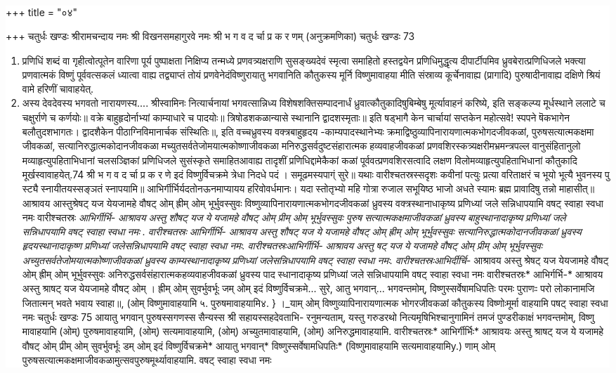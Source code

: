 +++
title = "०४"

+++
चतुर्धः खण्डः 
श्रीरामचन्दाय नमः 
श्री विखनसमहागुरवे नमः 
श्री भ ग व द र्चा प्र क र णम् 
(अनुक्रमणिका) 
चतुर्धः खण्डः 
73 
1. प्रणिधिं शब्दं वा गृहीत्वोत्पूतेन वारिणा पूर्य पुष्पाक्षता निक्षिप्य तन्मध्ये प्रणवत्र्यक्षराणि सुसङ्ख्यदेवं स्मृत्वा समाहितो हस्तद्वयेन प्रणिधिमुद्धृत्य दीपार्टीपमिव ध्रुवबेरात्प्रणिधिजले भक्त्या प्रणवात्मकं विष्णुं पूर्ववत्सकलं ध्यात्वा वाह्य तद्व्याप्तं तोयं प्रणवेनेदंविष्णुरायातु भगवानिति कौतुकस्य मूर्नि विष्णुमावाहया मीति संस्राव्य कूर्चेनावाह्य (प्रागादि) पुरुषादीनावाह्य दक्षिणे श्रियं वामे हरिणीं चावाहयेत्. 
1. अस्य देवदेवस्य भगवतो नारायणस्य.... श्रीस्वामिनः नित्यार्चनायां भगवत्सान्निध्य विशेषशक्तिसम्पादनार्धं ध्रुवात्कौतुकादिषुबिम्बेषु मूर्त्यावाहनं करिष्ये, इति सङ्कल्प्य 
मूर्धस्थाने ललाटे च चक्षुर्राणे च कर्णयोः॥ 
वक्रे बाहुहृदोर्नाभ्यां काम्याधारे च पादयोः॥ त्रिषोडशकळान्यासे स्थानानि द्वादशस्मृताः॥ इति षड्भागै केन चार्चायां सप्तकेन महोत्सवे! स्पपने षॆकभागेन बलौतुदशभागतः। 
द्वादशैकेन पीठाग्निविमानार्चक संस्थितिः॥, इति वच्चध्रुवस्य वक्त्रबाहुहृदय -काम्यपादस्थानेभ्यः क्रमाद्विष्ठुव्यापिनारायणात्मकभोगदजीवकळां, पुरुषसत्यात्मकक्षमा जीवकळां, सत्यानिरुद्धात्मकोदानजीवकळा मच्युतसर्वतेजोमयात्मकोष्णाजीवकळा मनिरुद्धसर्वदुष्टसंहारात्मक हव्यवाहजीवकळां प्रणवशिरस्कत्र्यक्षरीमभ्रमन्त्रपल्ल वानुसंहितानुलो मव्याहृत्युपहिताभिधानां चलसञ्ज्ञिकां प्रणिधिजले सुसंस्कृते समाहितआवाह्य तादृशीं प्रणिधिद्दामेकैकां कळां पूर्ववत्प्रणवशिरसत्वादि लक्षण विलोमव्याहृत्युपहिताभिधानां कौतुकादि मूर्खस्वावाहयेत्.74 
श्री भ ग व द र्चा प्र क र णे 
इदं विष्णुर्विचक्रमे त्रेधा निदधे पदं । 
समूढमस्यपाग्ं सुरे॥ 
यथाः वारीश्चतस्रस्सदृशः कवीनां पत्युः प्रत्या वरिताक्षरं च 
भूयो भूत्यै भुवनस्य पु स्ट्यै स्नायीतयस्सङ्ञतं स्नापयामि॥ आभिर्गीर्भिर्यदतोनऊनमाप्यायय हरिवोवर्धमानः। 
यदा स्तोतृभ्यो महि गोत्रा रुजाल सभूयिष्ठ भाजो अधते स्यामः ब्रह्म प्रावादिषु तन्नो माहासीत्॥ 
आश्रावय आस्तुश्रेषट् यज येयजामहे वौषट् ओम् ह्रीम् ओम् भूर्भुवस्सुवः विष्णुव्यापिनारायणात्मकभोगदजीवकळां ध्रुवस्य वक्त्रस्थानाधाकृष्य प्रणिध्यां जले सन्निधापयामि वषट् स्वाहा स्वधा नमः 
वारीश्चतस्रः *आभिर्गीर्भि- *आश्रावय अस्तु शौषट् यज ये यजामहे वौषट् ओम् प्रीम् ओम् भूर्भुवस्सुवः पुरुष सत्यात्मकक्षमाजीवकळां ध्रुवस्य बाहुस्थानादाकृष्य प्रणिध्यां जले सन्निधापयामि वषट् स्वाहा स्वधा नमः . 
वारीश्चतस्रः *आभिर्गीर्भि- *आश्रावय अस्तु शौषट् यज ये यजामहे वौषट् ओम् ह्रीम् ओम् भूर्भुवस्सुवः सत्यानिरुद्धात्मकोदानजीवकळां ध्रुवस्य हृदयस्थानादाकृष्ण प्रणिध्यां जलेसन्निधापयामि वषट् स्वाहा स्वधा नमः. 
वारीश्चतस्रः*आभिर्गीर्भि-* आश्रावय अस्तु षट् यज ये यजामहे वौषट् ओम् प्रीम् ओम् भूर्भुवस्सुवः अच्युतसर्वतेजोमयात्मकोष्णाजीवकळां ध्रुवस्य काम्यस्थानादाकृष्य प्रणिध्यां जलेसन्निधापयामि वषट् स्वाहा स्वधा नमः. 
वारीश्चतस्रः*आभिर्दीर्चि-* आश्रावय अस्तु श्रेषट् यज येयजामहे वौषट् ओम् ह्रीम् ओम् भूर्भुवस्सुवः अनिरुद्धसर्वसंहारात्मकहव्यवाहजीवकळां ध्रुवस्य पाद स्धानादाकृष्य प्रणिध्यां जले सन्निधापयामि वषट् स्वाहा स्वधा नमः 
वारीश्चतस्रः* आभिर्गर्भि-* आश्रावय अस्तु श्राषट् यज येयजामहे वौषट् ओम् । ह्रीम् ओम् सुवर्भुवर्भूः जम् ओम् इदं विष्णुर्विचक्रमे... सुरे, आतु भगवान्... भगवन्तमोम्, विष्णुस्सर्वेषामधिपतिः परमः पुराणःः परो लोकानामजि जितात्मन् भवते भवाय स्वाहा॥, (ओम् विष्णुमावाहयामि ५. 
पुरुषमावाहयामि४. } 
।_याम् ओम् विष्णुव्यापिनारायणात्मक भोगरजीवकळां कौतुकस्य विष्णोःमूर्मा वाहयामि 
पषट् स्वाहा स्वधा नमः 
चतुर्धः खण्डः 
75 
आयातु भगवान् पुरुषस्सगणस्स सैन्यस्स श्री सहायस्सहदेवताभि- रनुमन्यताम्, यस्तु गरुडरथो नित्यमृषिभिश्चानुगामिनं तमजं पुण्डरीकाक्षं भगवन्तमोम्, विष्णु मावाहयामि (ओम्) पुरुषमावाहयामि, (ओम्) सत्यमावाहयामि, (ओम्) अच्युतमावाहयामि, (ओम्) अनिरुद्धमावाहयामि. 
वारीश्चतस्रः* आभिर्गीर्भिः* आश्रावयः अस्तु श्राषट् यज ये यजामहे वौषट् ओम् प्रीम् ओम् सुवर्भुवर्भूः डम् ओम् इदं विष्णुर्विचक्रमे* आयातु भगवान्* विष्णुस्सर्वेषामधिपतिः* (विष्णुमावाहयामि सत्यमावाहयामिy.) णाम् ओम् पुरुषसत्यात्मकक्षमाजीवकळामुत्सवपुरुषमूर्थ्यावाहयामि. वषट् स्वाहा स्वधा नमः 
